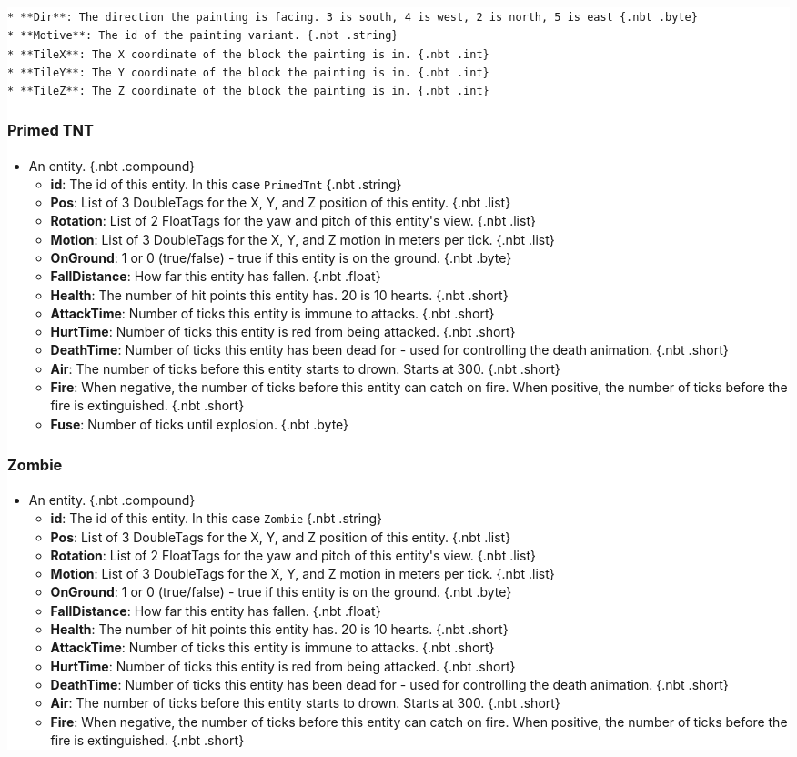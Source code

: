     * **Dir**: The direction the painting is facing. 3 is south, 4 is west, 2 is north, 5 is east {.nbt .byte}
    * **Motive**: The id of the painting variant. {.nbt .string}
    * **TileX**: The X coordinate of the block the painting is in. {.nbt .int}
    * **TileY**: The Y coordinate of the block the painting is in. {.nbt .int}
    * **TileZ**: The Z coordinate of the block the painting is in. {.nbt .int}

</div>

### Primed TNT

<div id="treeview">

* An entity. {.nbt .compound}
    * **id**: The id of this entity. In this case `PrimedTnt` {.nbt .string}
    * **Pos**: List of 3 DoubleTags for the X, Y, and Z position of this entity. {.nbt .list}
    * **Rotation**: List of 2 FloatTags for the yaw and pitch of this entity's view. {.nbt .list}
    * **Motion**: List of 3 DoubleTags for the X, Y, and Z motion in meters per tick. {.nbt .list}
    * **OnGround**: 1 or 0 (true/false) - true if this entity is on the ground. {.nbt .byte}
    * **FallDistance**: How far this entity has fallen. {.nbt .float}
    * **Health**: The number of hit points this entity has. 20 is 10 hearts. {.nbt .short}
    * **AttackTime**: Number of ticks this entity is immune to attacks. {.nbt .short}
    * **HurtTime**: Number of ticks this entity is red from being attacked. {.nbt .short}
    * **DeathTime**: Number of ticks this entity has been dead for - used for controlling the death animation. {.nbt .short}
    * **Air**: The number of ticks before this entity starts to drown. Starts at 300. {.nbt .short}
    * **Fire**: When negative, the number of ticks before this entity can catch on fire. When positive, the number of ticks before the fire is extinguished. {.nbt .short}
    * **Fuse**: Number of ticks until explosion. {.nbt .byte}

</div>

### Zombie

<div id="treeview">

* An entity. {.nbt .compound}
    * **id**: The id of this entity. In this case `Zombie` {.nbt .string}
    * **Pos**: List of 3 DoubleTags for the X, Y, and Z position of this entity. {.nbt .list}
    * **Rotation**: List of 2 FloatTags for the yaw and pitch of this entity's view. {.nbt .list}
    * **Motion**: List of 3 DoubleTags for the X, Y, and Z motion in meters per tick. {.nbt .list}
    * **OnGround**: 1 or 0 (true/false) - true if this entity is on the ground. {.nbt .byte}
    * **FallDistance**: How far this entity has fallen. {.nbt .float}
    * **Health**: The number of hit points this entity has. 20 is 10 hearts. {.nbt .short}
    * **AttackTime**: Number of ticks this entity is immune to attacks. {.nbt .short}
    * **HurtTime**: Number of ticks this entity is red from being attacked. {.nbt .short}
    * **DeathTime**: Number of ticks this entity has been dead for - used for controlling the death animation. {.nbt .short}
    * **Air**: The number of ticks before this entity starts to drown. Starts at 300. {.nbt .short}
    * **Fire**: When negative, the number of ticks before this entity can catch on fire. When positive, the number of ticks before the fire is extinguished. {.nbt .short}

</div>
